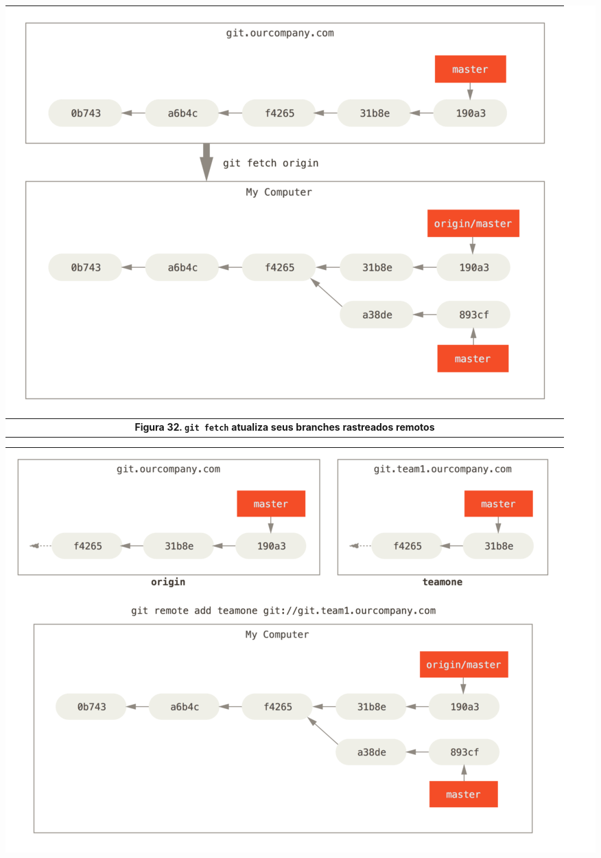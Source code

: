 |                  ![](remote-branches-3.png)                  |
| :----------------------------------------------------------: |
| **Figura 32. `git fetch` atualiza seus branches rastreados remotos** |

|              ![](remote-branches-4.png)               |
| :---------------------------------------------------: |